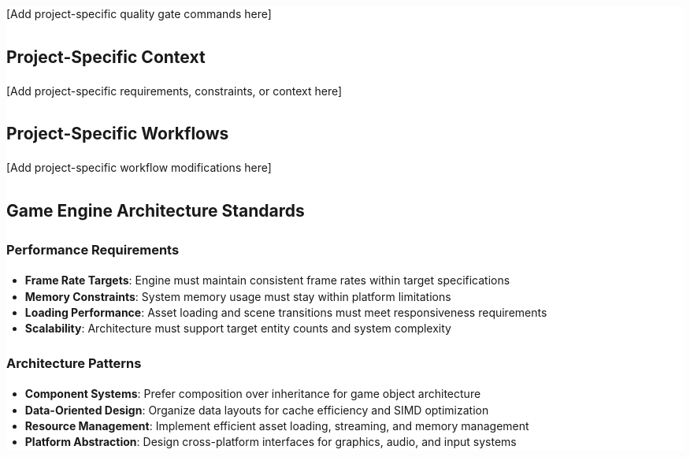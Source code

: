 [Add project-specific quality gate commands here]

## Project-Specific Context  

[Add project-specific requirements, constraints, or context here]

## Project-Specific Workflows

[Add project-specific workflow modifications here]


## Game Engine Architecture Standards

### Performance Requirements

- **Frame Rate Targets**: Engine must maintain consistent frame rates within target specifications
- **Memory Constraints**: System memory usage must stay within platform limitations
- **Loading Performance**: Asset loading and scene transitions must meet responsiveness requirements
- **Scalability**: Architecture must support target entity counts and system complexity

### Architecture Patterns

- **Component Systems**: Prefer composition over inheritance for game object architecture
- **Data-Oriented Design**: Organize data layouts for cache efficiency and SIMD optimization
- **Resource Management**: Implement efficient asset loading, streaming, and memory management
- **Platform Abstraction**: Design cross-platform interfaces for graphics, audio, and input systems